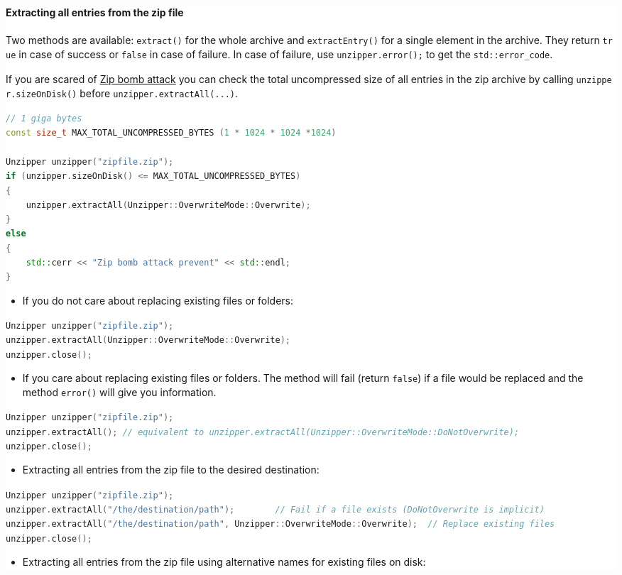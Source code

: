 #### Extracting all entries from the zip file

Two methods are available: `extract()` for the whole archive and `extractEntry()` for
a single element in the archive. They return `true` in case of success
or `false` in case of failure. In case of failure, use `unzipper.error();`
to get the `std::error_code`.

If you are scared of [Zip bomb attack](https://www.bamsoftware.com/hacks/zipbomb/) you can
check the total uncompressed size of all entries in the zip archive by calling
`unzipper.sizeOnDisk()` before `unzipper.extractAll(...)`.

```c++
// 1 giga bytes
const size_t MAX_TOTAL_UNCOMPRESSED_BYTES (1 * 1024 * 1024 *1024)

Unzipper unzipper("zipfile.zip");
if (unzipper.sizeOnDisk() <= MAX_TOTAL_UNCOMPRESSED_BYTES)
{
    unzipper.extractAll(Unzipper::OverwriteMode::Overwrite);
}
else
{
    std::cerr << "Zip bomb attack prevent" << std::endl;
}
```

- If you do not care about replacing existing files or folders:

```c++
Unzipper unzipper("zipfile.zip");
unzipper.extractAll(Unzipper::OverwriteMode::Overwrite);
unzipper.close();
```

- If you care about replacing existing files or folders. The method will fail (return `false`)
if a file would be replaced and the method `error()` will give you information.

```c++
Unzipper unzipper("zipfile.zip");
unzipper.extractAll(); // equivalent to unzipper.extractAll(Unzipper::OverwriteMode::DoNotOverwrite);
unzipper.close();
```

- Extracting all entries from the zip file to the desired destination:

```c++
Unzipper unzipper("zipfile.zip");
unzipper.extractAll("/the/destination/path");        // Fail if a file exists (DoNotOverwrite is implicit)
unzipper.extractAll("/the/destination/path", Unzipper::OverwriteMode::Overwrite);  // Replace existing files
unzipper.close();
```

- Extracting all entries from the zip file using alternative names for existing files on disk:
